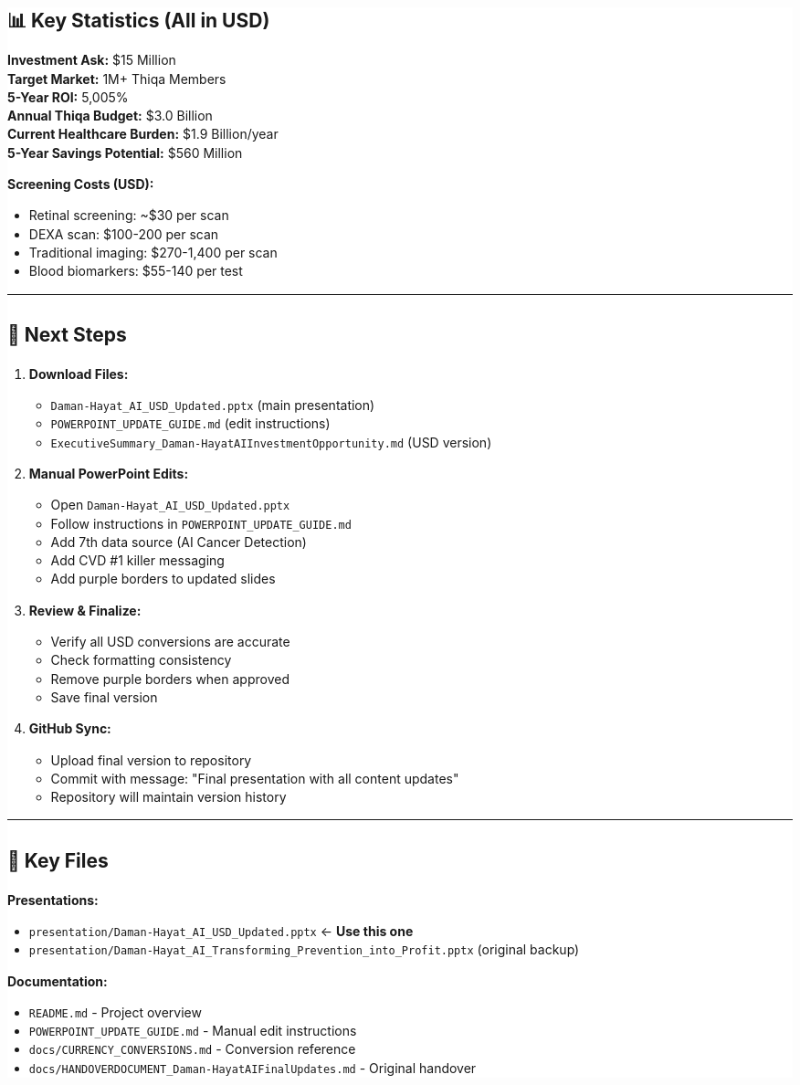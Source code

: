 ## 📊 Key Statistics (All in USD)

**Investment Ask:** $15 Million  
**Target Market:** 1M+ Thiqa Members  
**5-Year ROI:** 5,005%  
**Annual Thiqa Budget:** $3.0 Billion  
**Current Healthcare Burden:** $1.9 Billion/year  
**5-Year Savings Potential:** $560 Million  

**Screening Costs (USD):**
- Retinal screening: ~$30 per scan
- DEXA scan: $100-200 per scan
- Traditional imaging: $270-1,400 per scan
- Blood biomarkers: $55-140 per test

---

## 🎯 Next Steps

1. **Download Files:**
   - `Daman-Hayat_AI_USD_Updated.pptx` (main presentation)
   - `POWERPOINT_UPDATE_GUIDE.md` (edit instructions)
   - `ExecutiveSummary_Daman-HayatAIInvestmentOpportunity.md` (USD version)

2. **Manual PowerPoint Edits:**
   - Open `Daman-Hayat_AI_USD_Updated.pptx`
   - Follow instructions in `POWERPOINT_UPDATE_GUIDE.md`
   - Add 7th data source (AI Cancer Detection)
   - Add CVD #1 killer messaging
   - Add purple borders to updated slides

3. **Review & Finalize:**
   - Verify all USD conversions are accurate
   - Check formatting consistency
   - Remove purple borders when approved
   - Save final version

4. **GitHub Sync:**
   - Upload final version to repository
   - Commit with message: "Final presentation with all content updates"
   - Repository will maintain version history

---

## 📁 Key Files

**Presentations:**
- `presentation/Daman-Hayat_AI_USD_Updated.pptx` ← **Use this one**
- `presentation/Daman-Hayat_AI_Transforming_Prevention_into_Profit.pptx` (original backup)

**Documentation:**
- `README.md` - Project overview
- `POWERPOINT_UPDATE_GUIDE.md` - Manual edit instructions
- `docs/CURRENCY_CONVERSIONS.md` - Conversion reference
- `docs/HANDOVERDOCUMENT_Daman-HayatAIFinalUpdates.md` - Original handover
